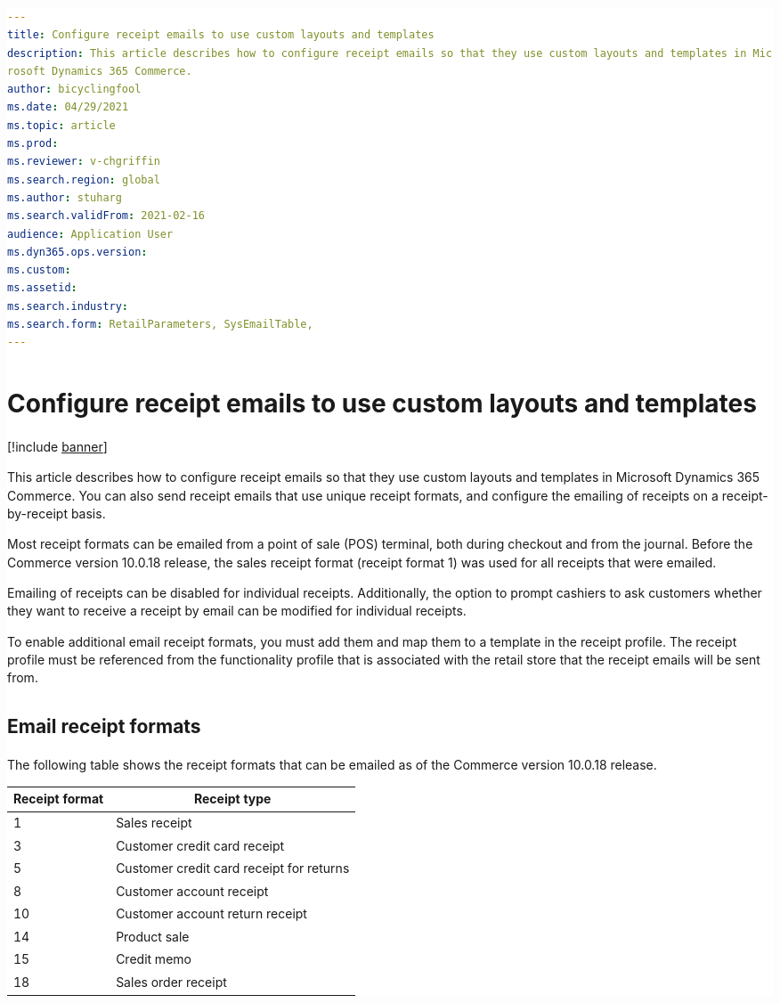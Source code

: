 ```yaml
---
title: Configure receipt emails to use custom layouts and templates
description: This article describes how to configure receipt emails so that they use custom layouts and templates in Microsoft Dynamics 365 Commerce.
author: bicyclingfool
ms.date: 04/29/2021
ms.topic: article
ms.prod: 
ms.reviewer: v-chgriffin
ms.search.region: global
ms.author: stuharg
ms.search.validFrom: 2021-02-16
audience: Application User
ms.dyn365.ops.version: 
ms.custom: 
ms.assetid: 
ms.search.industry: 
ms.search.form: RetailParameters, SysEmailTable,
---
```


# Configure receipt emails to use custom layouts and templates

[!include [banner](includes/banner.md)]

This article describes how to configure receipt emails so that they use custom layouts and templates in Microsoft Dynamics 365 Commerce. You can also send receipt emails that use unique receipt formats, and configure the emailing of receipts on a receipt-by-receipt basis.

Most receipt formats can be emailed from a point of sale (POS) terminal, both during checkout and from the journal. Before the Commerce version 10.0.18 release, the sales receipt format (receipt format 1) was used for all receipts that were emailed.

Emailing of receipts can be disabled for individual receipts. Additionally, the option to prompt cashiers to ask customers whether they want to receive a receipt by email can be modified for individual receipts.

To enable additional email receipt formats, you must add them and map them to a template in the receipt profile. The receipt profile must be referenced from the functionality profile that is associated with the retail store that the receipt emails will be sent from.

## Email receipt formats

The following table shows the receipt formats that can be emailed as of the Commerce version 10.0.18 release.

| Receipt format | Receipt type                                  |
| -------------- | --------------------------------------------- |
| 1              | Sales receipt                                 |
| 3              | Customer credit card receipt                |
| 5              | Customer credit card receipt for returns    |
| 8              | Customer account receipt                      |
| 10             | Customer account return receipt               |
| 14             | Product sale                                  |
| 15             | Credit memo                                   |
| 18             | Sales order receipt                           |